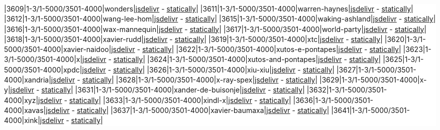 |3609|1-3/1-5000/3501-4000|wonders|[jsdelivr](https://cdn.jsdelivr.net/gh/dbchord/webp-old-a-600x600_1-3/1-5000/3501-4000/wonders.webp) - [statically](https://cdn.statically.io/gh/dbchord/webp-old-a-600x600_1-3/img/1-5000/3501-4000/wonders.webp)|
|3611|1-3/1-5000/3501-4000|warren-haynes|[jsdelivr](https://cdn.jsdelivr.net/gh/dbchord/webp-old-a-600x600_1-3/1-5000/3501-4000/warren-haynes.webp) - [statically](https://cdn.statically.io/gh/dbchord/webp-old-a-600x600_1-3/img/1-5000/3501-4000/warren-haynes.webp)|
|3612|1-3/1-5000/3501-4000|wang-lee-hom|[jsdelivr](https://cdn.jsdelivr.net/gh/dbchord/webp-old-a-600x600_1-3/1-5000/3501-4000/wang-lee-hom.webp) - [statically](https://cdn.statically.io/gh/dbchord/webp-old-a-600x600_1-3/img/1-5000/3501-4000/wang-lee-hom.webp)|
|3615|1-3/1-5000/3501-4000|waking-ashland|[jsdelivr](https://cdn.jsdelivr.net/gh/dbchord/webp-old-a-600x600_1-3/1-5000/3501-4000/waking-ashland.webp) - [statically](https://cdn.statically.io/gh/dbchord/webp-old-a-600x600_1-3/img/1-5000/3501-4000/waking-ashland.webp)|
|3616|1-3/1-5000/3501-4000|wax-mannequin|[jsdelivr](https://cdn.jsdelivr.net/gh/dbchord/webp-old-a-600x600_1-3/1-5000/3501-4000/wax-mannequin.webp) - [statically](https://cdn.statically.io/gh/dbchord/webp-old-a-600x600_1-3/img/1-5000/3501-4000/wax-mannequin.webp)|
|3617|1-3/1-5000/3501-4000|world-party|[jsdelivr](https://cdn.jsdelivr.net/gh/dbchord/webp-old-a-600x600_1-3/1-5000/3501-4000/world-party.webp) - [statically](https://cdn.statically.io/gh/dbchord/webp-old-a-600x600_1-3/img/1-5000/3501-4000/world-party.webp)|
|3618|1-3/1-5000/3501-4000|xavier-rudd|[jsdelivr](https://cdn.jsdelivr.net/gh/dbchord/webp-old-a-600x600_1-3/1-5000/3501-4000/xavier-rudd.webp) - [statically](https://cdn.statically.io/gh/dbchord/webp-old-a-600x600_1-3/img/1-5000/3501-4000/xavier-rudd.webp)|
|3619|1-3/1-5000/3501-4000|xtc|[jsdelivr](https://cdn.jsdelivr.net/gh/dbchord/webp-old-a-600x600_1-3/1-5000/3501-4000/xtc.webp) - [statically](https://cdn.statically.io/gh/dbchord/webp-old-a-600x600_1-3/img/1-5000/3501-4000/xtc.webp)|
|3620|1-3/1-5000/3501-4000|xavier-naidoo|[jsdelivr](https://cdn.jsdelivr.net/gh/dbchord/webp-old-a-600x600_1-3/1-5000/3501-4000/xavier-naidoo.webp) - [statically](https://cdn.statically.io/gh/dbchord/webp-old-a-600x600_1-3/img/1-5000/3501-4000/xavier-naidoo.webp)|
|3622|1-3/1-5000/3501-4000|xutos-e-pontapes|[jsdelivr](https://cdn.jsdelivr.net/gh/dbchord/webp-old-a-600x600_1-3/1-5000/3501-4000/xutos-e-pontapes.webp) - [statically](https://cdn.statically.io/gh/dbchord/webp-old-a-600x600_1-3/img/1-5000/3501-4000/xutos-e-pontapes.webp)|
|3623|1-3/1-5000/3501-4000|x|[jsdelivr](https://cdn.jsdelivr.net/gh/dbchord/webp-old-a-600x600_1-3/1-5000/3501-4000/x.webp) - [statically](https://cdn.statically.io/gh/dbchord/webp-old-a-600x600_1-3/img/1-5000/3501-4000/x.webp)|
|3624|1-3/1-5000/3501-4000|xutos-and-pontapes|[jsdelivr](https://cdn.jsdelivr.net/gh/dbchord/webp-old-a-600x600_1-3/1-5000/3501-4000/xutos-and-pontapes.webp) - [statically](https://cdn.statically.io/gh/dbchord/webp-old-a-600x600_1-3/img/1-5000/3501-4000/xutos-and-pontapes.webp)|
|3625|1-3/1-5000/3501-4000|xpdc|[jsdelivr](https://cdn.jsdelivr.net/gh/dbchord/webp-old-a-600x600_1-3/1-5000/3501-4000/xpdc.webp) - [statically](https://cdn.statically.io/gh/dbchord/webp-old-a-600x600_1-3/img/1-5000/3501-4000/xpdc.webp)|
|3626|1-3/1-5000/3501-4000|xiu-xiu|[jsdelivr](https://cdn.jsdelivr.net/gh/dbchord/webp-old-a-600x600_1-3/1-5000/3501-4000/xiu-xiu.webp) - [statically](https://cdn.statically.io/gh/dbchord/webp-old-a-600x600_1-3/img/1-5000/3501-4000/xiu-xiu.webp)|
|3627|1-3/1-5000/3501-4000|xandria|[jsdelivr](https://cdn.jsdelivr.net/gh/dbchord/webp-old-a-600x600_1-3/1-5000/3501-4000/xandria.webp) - [statically](https://cdn.statically.io/gh/dbchord/webp-old-a-600x600_1-3/img/1-5000/3501-4000/xandria.webp)|
|3628|1-3/1-5000/3501-4000|x-ray-spex|[jsdelivr](https://cdn.jsdelivr.net/gh/dbchord/webp-old-a-600x600_1-3/1-5000/3501-4000/x-ray-spex.webp) - [statically](https://cdn.statically.io/gh/dbchord/webp-old-a-600x600_1-3/img/1-5000/3501-4000/x-ray-spex.webp)|
|3629|1-3/1-5000/3501-4000|x-y|[jsdelivr](https://cdn.jsdelivr.net/gh/dbchord/webp-old-a-600x600_1-3/1-5000/3501-4000/x-y.webp) - [statically](https://cdn.statically.io/gh/dbchord/webp-old-a-600x600_1-3/img/1-5000/3501-4000/x-y.webp)|
|3631|1-3/1-5000/3501-4000|xander-de-buisonje|[jsdelivr](https://cdn.jsdelivr.net/gh/dbchord/webp-old-a-600x600_1-3/1-5000/3501-4000/xander-de-buisonje.webp) - [statically](https://cdn.statically.io/gh/dbchord/webp-old-a-600x600_1-3/img/1-5000/3501-4000/xander-de-buisonje.webp)|
|3632|1-3/1-5000/3501-4000|xyz|[jsdelivr](https://cdn.jsdelivr.net/gh/dbchord/webp-old-a-600x600_1-3/1-5000/3501-4000/xyz.webp) - [statically](https://cdn.statically.io/gh/dbchord/webp-old-a-600x600_1-3/img/1-5000/3501-4000/xyz.webp)|
|3633|1-3/1-5000/3501-4000|xindl-x|[jsdelivr](https://cdn.jsdelivr.net/gh/dbchord/webp-old-a-600x600_1-3/1-5000/3501-4000/xindl-x.webp) - [statically](https://cdn.statically.io/gh/dbchord/webp-old-a-600x600_1-3/img/1-5000/3501-4000/xindl-x.webp)|
|3636|1-3/1-5000/3501-4000|xavas|[jsdelivr](https://cdn.jsdelivr.net/gh/dbchord/webp-old-a-600x600_1-3/1-5000/3501-4000/xavas.webp) - [statically](https://cdn.statically.io/gh/dbchord/webp-old-a-600x600_1-3/img/1-5000/3501-4000/xavas.webp)|
|3637|1-3/1-5000/3501-4000|xavier-baumaxa|[jsdelivr](https://cdn.jsdelivr.net/gh/dbchord/webp-old-a-600x600_1-3/1-5000/3501-4000/xavier-baumaxa.webp) - [statically](https://cdn.statically.io/gh/dbchord/webp-old-a-600x600_1-3/img/1-5000/3501-4000/xavier-baumaxa.webp)|
|3641|1-3/1-5000/3501-4000|xink|[jsdelivr](https://cdn.jsdelivr.net/gh/dbchord/webp-old-a-600x600_1-3/1-5000/3501-4000/xink.webp) - [statically](https://cdn.statically.io/gh/dbchord/webp-old-a-600x600_1-3/img/1-5000/3501-4000/xink.webp)|